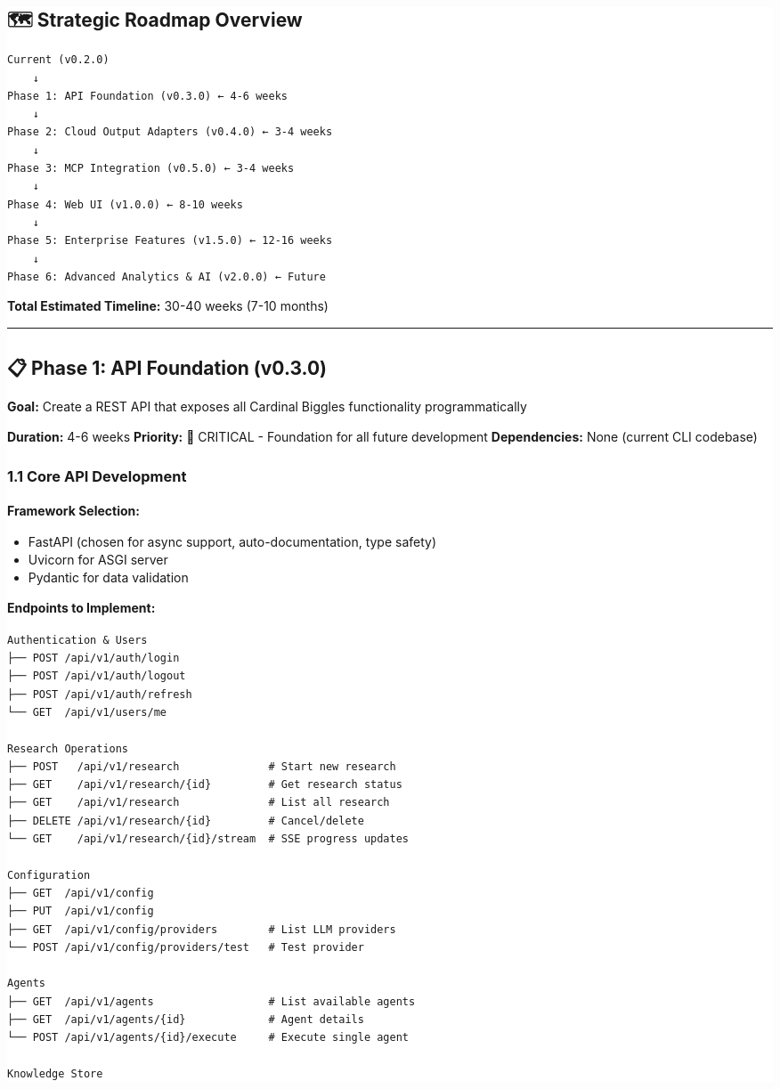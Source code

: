 
## 🗺️ Strategic Roadmap Overview

```
Current (v0.2.0)
    ↓
Phase 1: API Foundation (v0.3.0) ← 4-6 weeks
    ↓
Phase 2: Cloud Output Adapters (v0.4.0) ← 3-4 weeks
    ↓
Phase 3: MCP Integration (v0.5.0) ← 3-4 weeks
    ↓
Phase 4: Web UI (v1.0.0) ← 8-10 weeks
    ↓
Phase 5: Enterprise Features (v1.5.0) ← 12-16 weeks
    ↓
Phase 6: Advanced Analytics & AI (v2.0.0) ← Future
```

**Total Estimated Timeline:** 30-40 weeks (7-10 months)

---

## 📋 Phase 1: API Foundation (v0.3.0)

**Goal:** Create a REST API that exposes all Cardinal Biggles functionality programmatically

**Duration:** 4-6 weeks
**Priority:** 🔴 CRITICAL - Foundation for all future development
**Dependencies:** None (current CLI codebase)

### 1.1 Core API Development

**Framework Selection:**
- FastAPI (chosen for async support, auto-documentation, type safety)
- Uvicorn for ASGI server
- Pydantic for data validation

**Endpoints to Implement:**

```
Authentication & Users
├── POST /api/v1/auth/login
├── POST /api/v1/auth/logout
├── POST /api/v1/auth/refresh
└── GET  /api/v1/users/me

Research Operations
├── POST   /api/v1/research              # Start new research
├── GET    /api/v1/research/{id}         # Get research status
├── GET    /api/v1/research              # List all research
├── DELETE /api/v1/research/{id}         # Cancel/delete
└── GET    /api/v1/research/{id}/stream  # SSE progress updates

Configuration
├── GET  /api/v1/config
├── PUT  /api/v1/config
├── GET  /api/v1/config/providers        # List LLM providers
└── POST /api/v1/config/providers/test   # Test provider

Agents
├── GET  /api/v1/agents                  # List available agents
├── GET  /api/v1/agents/{id}             # Agent details
└── POST /api/v1/agents/{id}/execute     # Execute single agent

Knowledge Store
```